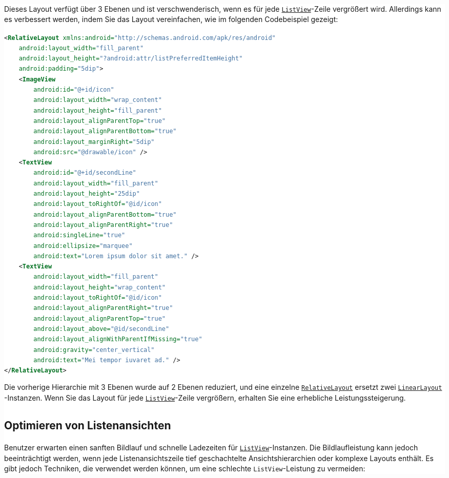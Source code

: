Dieses Layout verfügt über 3 Ebenen und ist verschwenderisch, wenn es für jede [`ListView`](https://developer.xamarin.com/api/type/Android.Widget.ListView/)-Zeile vergrößert wird. Allerdings kann es verbessert werden, indem Sie das Layout vereinfachen, wie im folgenden Codebeispiel gezeigt:

```xml
<RelativeLayout xmlns:android="http://schemas.android.com/apk/res/android"
    android:layout_width="fill_parent"
    android:layout_height="?android:attr/listPreferredItemHeight"
    android:padding="5dip">
    <ImageView
        android:id="@+id/icon"
        android:layout_width="wrap_content"
        android:layout_height="fill_parent"
        android:layout_alignParentTop="true"
        android:layout_alignParentBottom="true"
        android:layout_marginRight="5dip"
        android:src="@drawable/icon" />
    <TextView
        android:id="@+id/secondLine"
        android:layout_width="fill_parent"
        android:layout_height="25dip"
        android:layout_toRightOf="@id/icon"
        android:layout_alignParentBottom="true"
        android:layout_alignParentRight="true"
        android:singleLine="true"
        android:ellipsize="marquee"
        android:text="Lorem ipsum dolor sit amet." />
    <TextView
        android:layout_width="fill_parent"
        android:layout_height="wrap_content"
        android:layout_toRightOf="@id/icon"
        android:layout_alignParentRight="true"
        android:layout_alignParentTop="true"
        android:layout_above="@id/secondLine"
        android:layout_alignWithParentIfMissing="true"
        android:gravity="center_vertical"
        android:text="Mei tempor iuvaret ad." />
</RelativeLayout>
```

Die vorherige Hierarchie mit 3 Ebenen wurde auf 2 Ebenen reduziert, und eine einzelne [`RelativeLayout`](https://developer.xamarin.com/api/type/Android.Widget.RelativeLayout/) ersetzt zwei [`LinearLayout`](https://developer.xamarin.com/api/type/Android.Widget.LinearLayout/)-Instanzen. Wenn Sie das Layout für jede [`ListView`](https://developer.xamarin.com/api/type/Android.Widget.ListView/)-Zeile vergrößern, erhalten Sie eine erhebliche Leistungssteigerung.

<a name="optimizelistviews" />

## <a name="optimize-list-views"></a>Optimieren von Listenansichten

Benutzer erwarten einen sanften Bildlauf und schnelle Ladezeiten für [`ListView`](https://developer.xamarin.com/api/type/Android.Widget.ListView/)-Instanzen. Die Bildlaufleistung kann jedoch beeinträchtigt werden, wenn jede Listenansichtszeile tief geschachtelte Ansichtshierarchien oder komplexe Layouts enthält. Es gibt jedoch Techniken, die verwendet werden können, um eine schlechte `ListView`-Leistung zu vermeiden:
